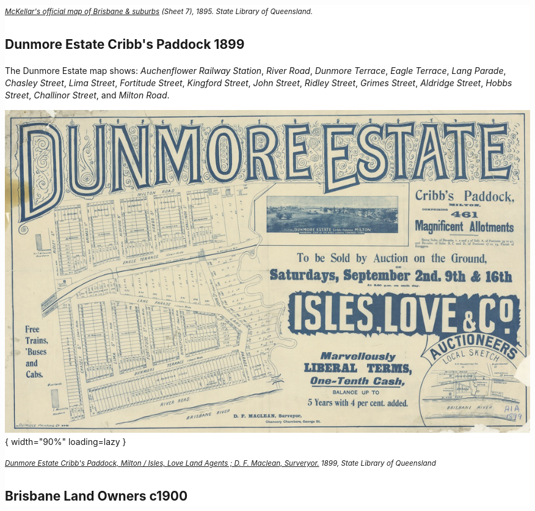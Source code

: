 <small>*[McKellar's official map of Brisbane & suburbs](https://onesearch.slq.qld.gov.au/permalink/61SLQ_INST/1dejkfd/alma993671964702061)  (Sheet 7), 1895. State Library of Queensland.*</small>


## Dunmore Estate Cribb's Paddock 1899

The Dunmore Estate map shows: *Auchenflower Railway Station*, *River Road*, *Dunmore Terrace*, *Eagle Terrace*, *Lang Parade*, *Chasley Street*, *Lima Street*, *Fortitude Street*, *Kingford Street*, *John Street*, *Ridley Street*, *Grimes Street*, *Aldridge Street*, *Hobbs Street*, *Challinor Street*, and *Milton Road*.



![Dunmore Estate Cribb's Paddock, Milton, 1899](../assets/real-estate-maps/dunmore-estate.jpg){ width="90%" loading=lazy }

<small>*[Dunmore Estate Cribb's Paddock, Milton / Isles, Love Land Agents ; D. F. Maclean, Surveryor.](http://onesearch.slq.qld.gov.au/permalink/f/1upgmng/slq_alma21104796330002061) 1899, State Library of Queensland*</small>





## Brisbane Land Owners c1900
